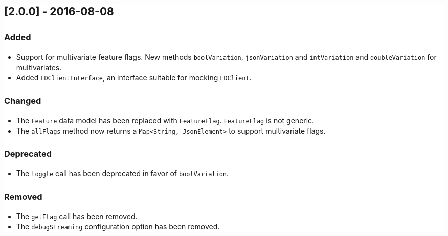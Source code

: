 ## [2.0.0] - 2016-08-08
### Added
- Support for multivariate feature flags. New methods `boolVariation`, `jsonVariation` and `intVariation` and `doubleVariation` for multivariates.
- Added `LDClientInterface`, an interface suitable for mocking `LDClient`.

### Changed
- The `Feature` data model has been replaced with `FeatureFlag`. `FeatureFlag` is not generic.
- The `allFlags` method now returns a `Map<String, JsonElement>` to support multivariate flags.

### Deprecated
- The `toggle` call has been deprecated in favor of `boolVariation`.

### Removed
- The `getFlag` call has been removed.
- The `debugStreaming` configuration option has been removed.
